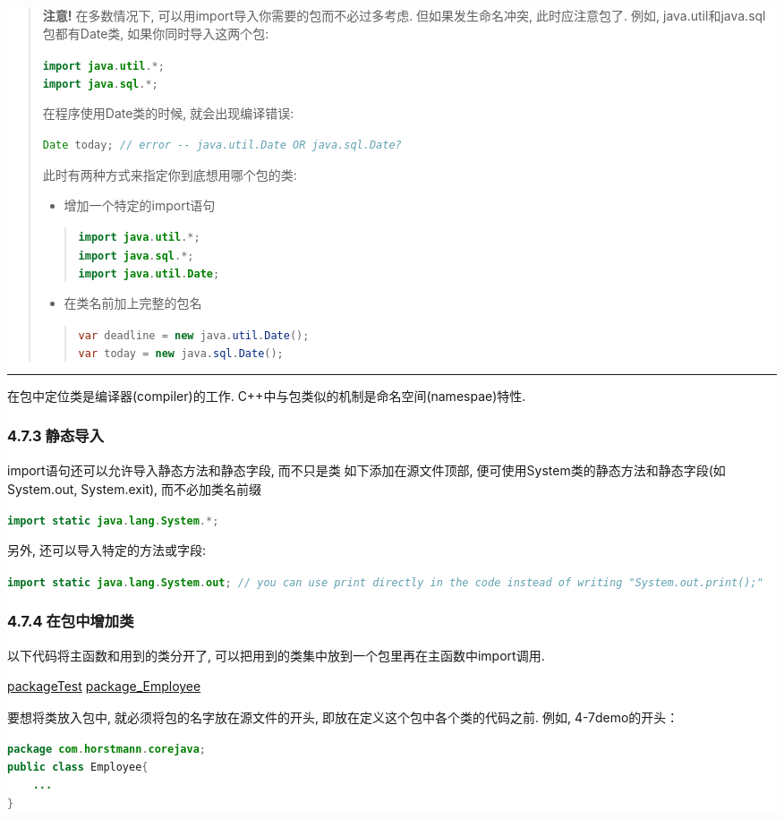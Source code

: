 


> **注意!**
> 在多数情况下, 可以用import导入你需要的包而不必过多考虑. 但如果发生命名冲突, 此时应注意包了. 例如, java.util和java.sql包都有Date类, 如果你同时导入这两个包:
> ```java
> import java.util.*;
> import java.sql.*;
> ```
> 在程序使用Date类的时候, 就会出现编译错误:
> ``` java
> Date today; // error -- java.util.Date OR java.sql.Date?
> ```
> 此时有两种方式来指定你到底想用哪个包的类:
>+ 增加一个特定的import语句
>> ```java
>> import java.util.*;
>> import java.sql.*;
>> import java.util.Date;
>> ```
>+ 在类名前加上完整的包名
>> ```java
>> var deadline = new java.util.Date();
>> var today = new java.sql.Date();
>> ```

---

在包中定位类是编译器(compiler)的工作. C++中与包类似的机制是命名空间(namespae)特性.

### 4.7.3 静态导入
import语句还可以允许导入静态方法和静态字段, 而不只是类
如下添加在源文件顶部, 便可使用System类的静态方法和静态字段(如System.out, System.exit), 而不必加类名前缀
``` java
import static java.lang.System.*;
```

另外, 还可以导入特定的方法或字段:
```java
import static java.lang.System.out; // you can use print directly in the code instead of writing "System.out.print();"
```

### 4.7.4 在包中增加类
以下代码将主函数和用到的类分开了, 可以把用到的类集中放到一个包里再在主函数中import调用.

[packageTest](code4_6_packageTest.java)
[package_Employee](com/horstmann/corejava/Employee.java)

要想将类放入包中, 就必须将包的名字放在源文件的开头, 即放在定义这个包中各个类的代码之前. 例如, 4-7demo的开头：

```java
package com.horstmann.corejava;
public class Employee{
    ...
}
```
